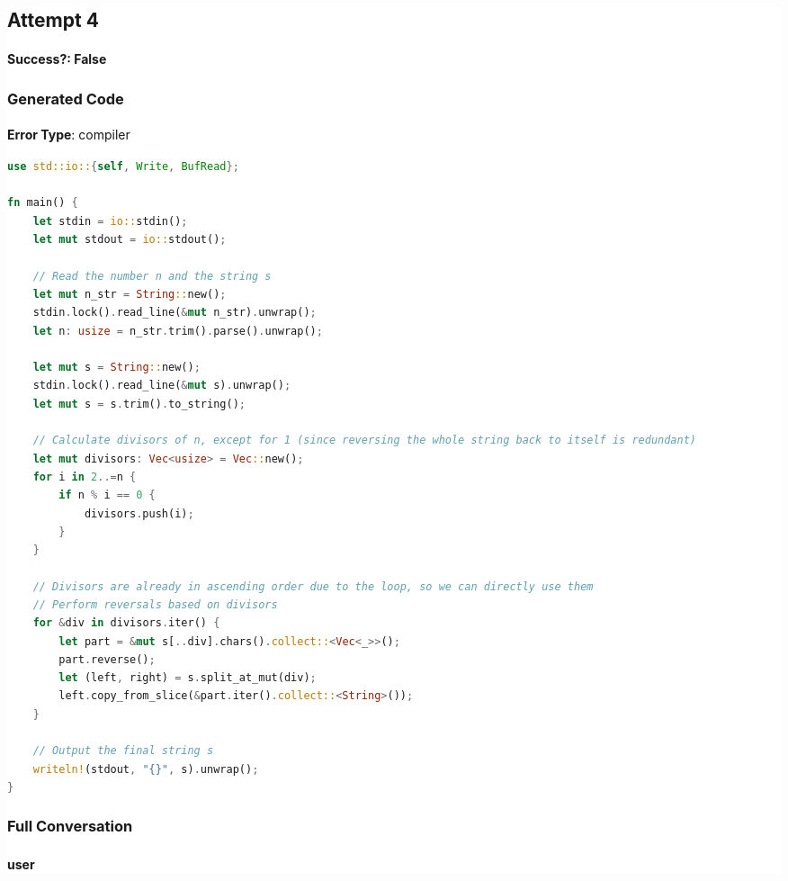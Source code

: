 ## Attempt 4

**Success?: False**

### Generated Code

**Error Type**: compiler

```rust
use std::io::{self, Write, BufRead};

fn main() {
    let stdin = io::stdin();
    let mut stdout = io::stdout();

    // Read the number n and the string s
    let mut n_str = String::new();
    stdin.lock().read_line(&mut n_str).unwrap();
    let n: usize = n_str.trim().parse().unwrap();

    let mut s = String::new();
    stdin.lock().read_line(&mut s).unwrap();
    let mut s = s.trim().to_string();

    // Calculate divisors of n, except for 1 (since reversing the whole string back to itself is redundant)
    let mut divisors: Vec<usize> = Vec::new();
    for i in 2..=n {
        if n % i == 0 {
            divisors.push(i);
        }
    }

    // Divisors are already in ascending order due to the loop, so we can directly use them
    // Perform reversals based on divisors
    for &div in divisors.iter() {
        let part = &mut s[..div].chars().collect::<Vec<_>>();
        part.reverse();
        let (left, right) = s.split_at_mut(div);
        left.copy_from_slice(&part.iter().collect::<String>());
    }

    // Output the final string s
    writeln!(stdout, "{}", s).unwrap();
}
```

### Full Conversation

#### user

